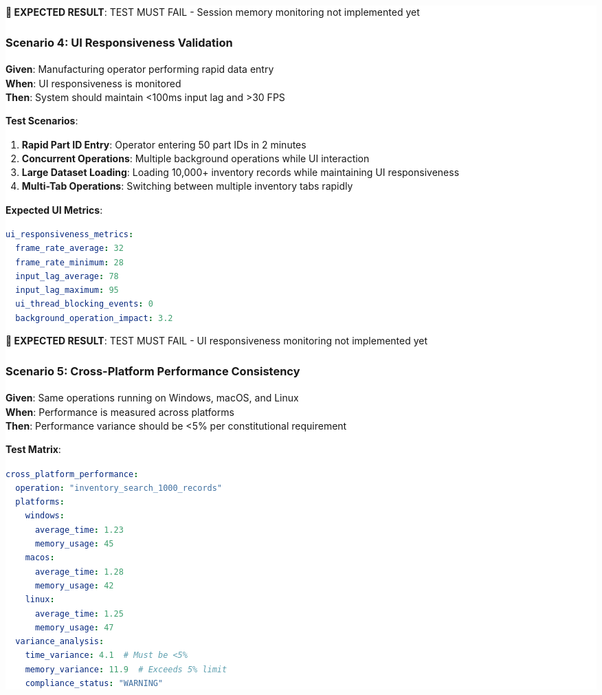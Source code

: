 **🔴 EXPECTED RESULT**: TEST MUST FAIL - Session memory monitoring not implemented yet

### Scenario 4: UI Responsiveness Validation

**Given**: Manufacturing operator performing rapid data entry  
**When**: UI responsiveness is monitored  
**Then**: System should maintain <100ms input lag and >30 FPS  

**Test Scenarios**:

1. **Rapid Part ID Entry**: Operator entering 50 part IDs in 2 minutes
2. **Concurrent Operations**: Multiple background operations while UI interaction
3. **Large Dataset Loading**: Loading 10,000+ inventory records while maintaining UI responsiveness
4. **Multi-Tab Operations**: Switching between multiple inventory tabs rapidly

**Expected UI Metrics**:

```yaml
ui_responsiveness_metrics:
  frame_rate_average: 32
  frame_rate_minimum: 28
  input_lag_average: 78
  input_lag_maximum: 95
  ui_thread_blocking_events: 0
  background_operation_impact: 3.2
```

**🔴 EXPECTED RESULT**: TEST MUST FAIL - UI responsiveness monitoring not implemented yet

### Scenario 5: Cross-Platform Performance Consistency

**Given**: Same operations running on Windows, macOS, and Linux  
**When**: Performance is measured across platforms  
**Then**: Performance variance should be <5% per constitutional requirement  

**Test Matrix**:

```yaml
cross_platform_performance:
  operation: "inventory_search_1000_records"
  platforms:
    windows:
      average_time: 1.23
      memory_usage: 45
    macos:
      average_time: 1.28
      memory_usage: 42
    linux:
      average_time: 1.25
      memory_usage: 47
  variance_analysis:
    time_variance: 4.1  # Must be <5%
    memory_variance: 11.9  # Exceeds 5% limit
    compliance_status: "WARNING"
```

